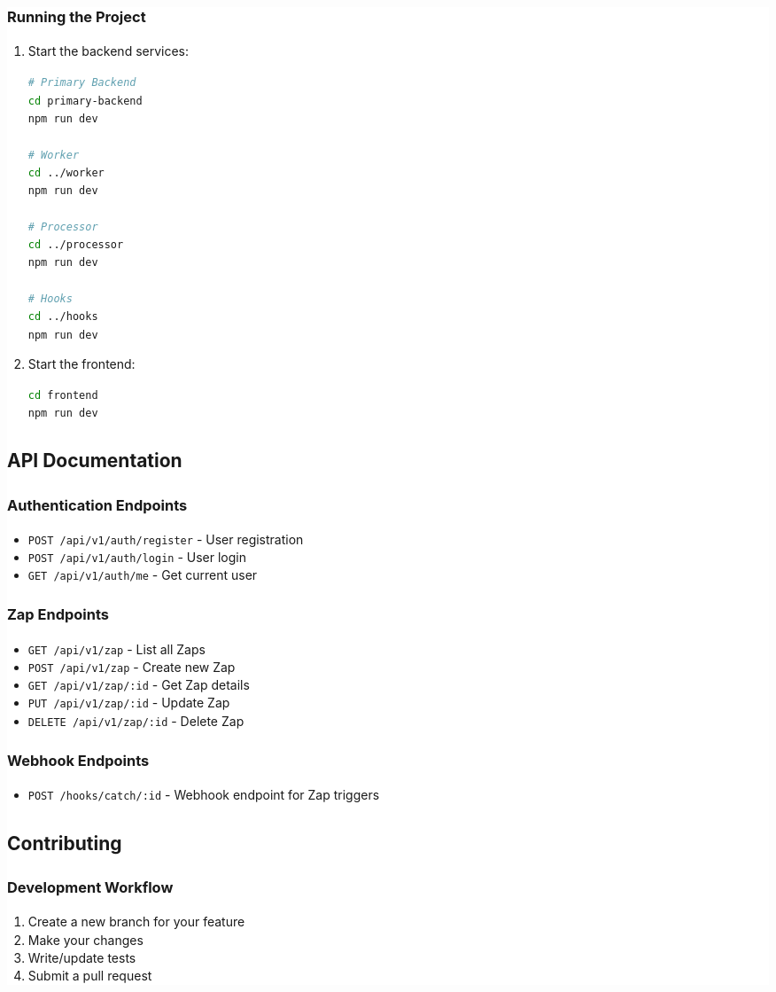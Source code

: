 ### Running the Project
1. Start the backend services:
   ```bash
   # Primary Backend
   cd primary-backend
   npm run dev

   # Worker
   cd ../worker
   npm run dev

   # Processor
   cd ../processor
   npm run dev

   # Hooks
   cd ../hooks
   npm run dev
   ```

2. Start the frontend:
   ```bash
   cd frontend
   npm run dev
   ```

## API Documentation

### Authentication Endpoints
- `POST /api/v1/auth/register` - User registration
- `POST /api/v1/auth/login` - User login
- `GET /api/v1/auth/me` - Get current user

### Zap Endpoints
- `GET /api/v1/zap` - List all Zaps
- `POST /api/v1/zap` - Create new Zap
- `GET /api/v1/zap/:id` - Get Zap details
- `PUT /api/v1/zap/:id` - Update Zap
- `DELETE /api/v1/zap/:id` - Delete Zap

### Webhook Endpoints
- `POST /hooks/catch/:id` - Webhook endpoint for Zap triggers

## Contributing

### Development Workflow
1. Create a new branch for your feature
2. Make your changes
3. Write/update tests
4. Submit a pull request
